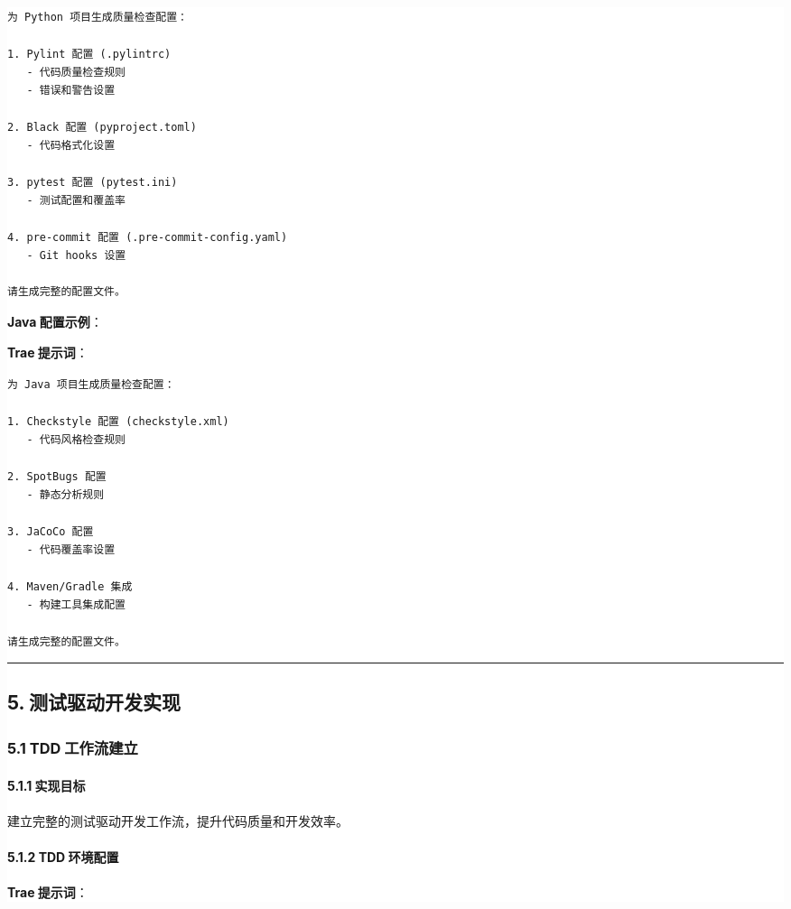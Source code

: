 ```text
为 Python 项目生成质量检查配置：

1. Pylint 配置 (.pylintrc)
   - 代码质量检查规则
   - 错误和警告设置

2. Black 配置 (pyproject.toml)
   - 代码格式化设置

3. pytest 配置 (pytest.ini)
   - 测试配置和覆盖率

4. pre-commit 配置 (.pre-commit-config.yaml)
   - Git hooks 设置

请生成完整的配置文件。
```

**Java 配置示例**：

**Trae 提示词**：

```text
为 Java 项目生成质量检查配置：

1. Checkstyle 配置 (checkstyle.xml)
   - 代码风格检查规则

2. SpotBugs 配置
   - 静态分析规则

3. JaCoCo 配置
   - 代码覆盖率设置

4. Maven/Gradle 集成
   - 构建工具集成配置

请生成完整的配置文件。
```

---

## 5. 测试驱动开发实现

### 5.1 TDD 工作流建立

#### 5.1.1 实现目标

建立完整的测试驱动开发工作流，提升代码质量和开发效率。

#### 5.1.2 TDD 环境配置

**Trae 提示词**：
